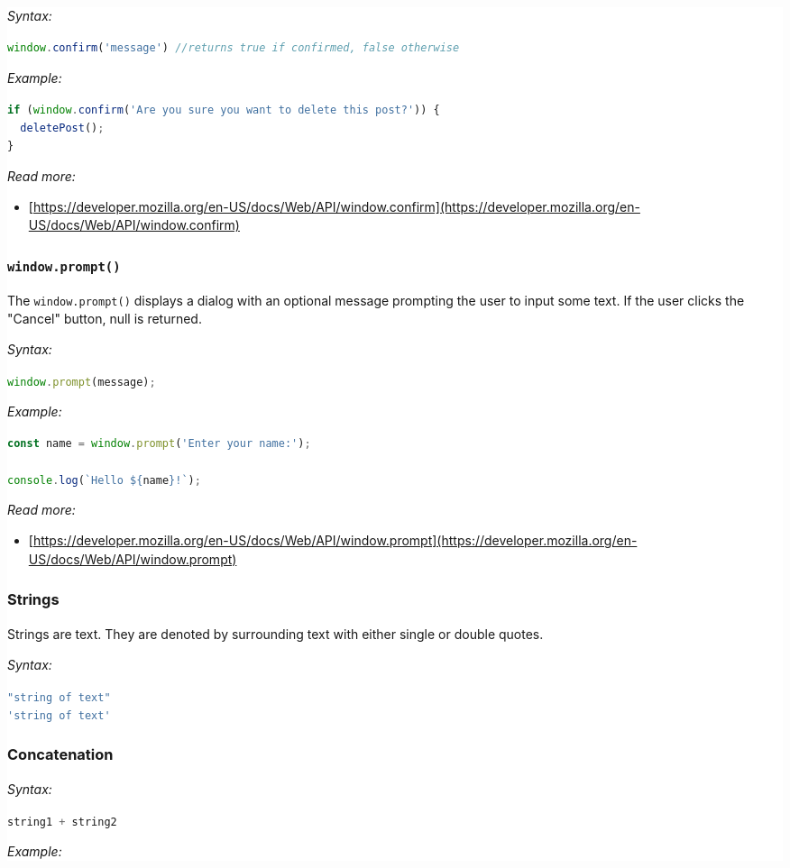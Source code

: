 *Syntax:*

```javascript
window.confirm('message') //returns true if confirmed, false otherwise
```

*Example:*

```javascript
if (window.confirm('Are you sure you want to delete this post?')) {
  deletePost();
}
```

*Read more:*
 - [https://developer.mozilla.org/en-US/docs/Web/API/window.confirm](https://developer.mozilla.org/en-US/docs/Web/API/window.confirm)

### `window.prompt()`
The `window.prompt()` displays a dialog with an optional message prompting the user to input some text. If the user clicks the "Cancel" button, null is returned.

*Syntax:*

```javascript
window.prompt(message);
```

*Example:*

```javascript
const name = window.prompt('Enter your name:');

console.log(`Hello ${name}!`);
```

*Read more:*
 - [https://developer.mozilla.org/en-US/docs/Web/API/window.prompt](https://developer.mozilla.org/en-US/docs/Web/API/window.prompt)

### Strings
Strings are text. They are denoted by surrounding text with either single or double quotes.

*Syntax:*

```javascript
"string of text"
'string of text'
```

### Concatenation

*Syntax:*

```javascript
string1 + string2
```

*Example:*

